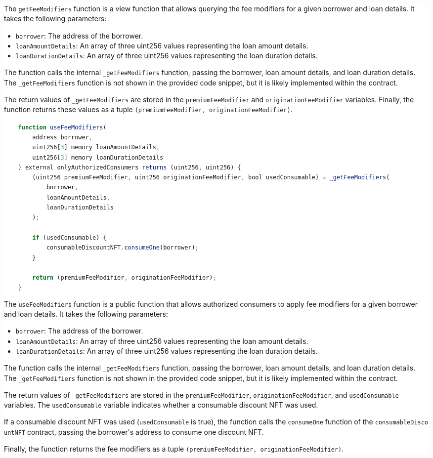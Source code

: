 The `getFeeModifiers` function is a view function that allows querying the fee modifiers for a given borrower and loan details. It takes the following parameters:

- `borrower`: The address of the borrower.
- `loanAmountDetails`: An array of three uint256 values representing the loan amount details.
- `loanDurationDetails`: An array of three uint256 values representing the loan duration details.

The function calls the internal `_getFeeModifiers` function, passing the borrower, loan amount details, and loan duration details. The `_getFeeModifiers` function is not shown in the provided code snippet, but it is likely implemented within the contract.

The return values of `_getFeeModifiers` are stored in the `premiumFeeModifier` and `originationFeeModifier` variables. Finally, the function returns these values as a tuple `(premiumFeeModifier, originationFeeModifier)`.

```js
    function useFeeModifiers(
        address borrower,
        uint256[3] memory loanAmountDetails,
        uint256[3] memory loanDurationDetails
    ) external onlyAuthorizedConsumers returns (uint256, uint256) {
        (uint256 premiumFeeModifier, uint256 originationFeeModifier, bool usedConsumable) = _getFeeModifiers(
            borrower,
            loanAmountDetails,
            loanDurationDetails
        );

        if (usedConsumable) {
            consumableDiscountNFT.consumeOne(borrower);
        }

        return (premiumFeeModifier, originationFeeModifier);
    }
```

The `useFeeModifiers` function is a public function that allows authorized consumers to apply fee modifiers for a given borrower and loan details. It takes the following parameters:

- `borrower`: The address of the borrower.
- `loanAmountDetails`: An array of three uint256 values representing the loan amount details.
- `loanDurationDetails`: An array of three uint256 values representing the loan duration details.

The function calls the internal `_getFeeModifiers` function, passing the borrower, loan amount details, and loan duration details. The `_getFeeModifiers` function is not shown in the provided code snippet, but it is likely implemented within the contract.

The return values of `_getFeeModifiers` are stored in the `premiumFeeModifier`, `originationFeeModifier`, and `usedConsumable` variables. The `usedConsumable` variable indicates whether a consumable discount NFT was used.

If a consumable discount NFT was used (`usedConsumable` is true), the function calls the `consumeOne` function of the `consumableDiscountNFT` contract, passing the borrower's address to consume one discount NFT.

Finally, the function returns the fee modifiers as a tuple `(premiumFeeModifier, originationFeeModifier)`.
